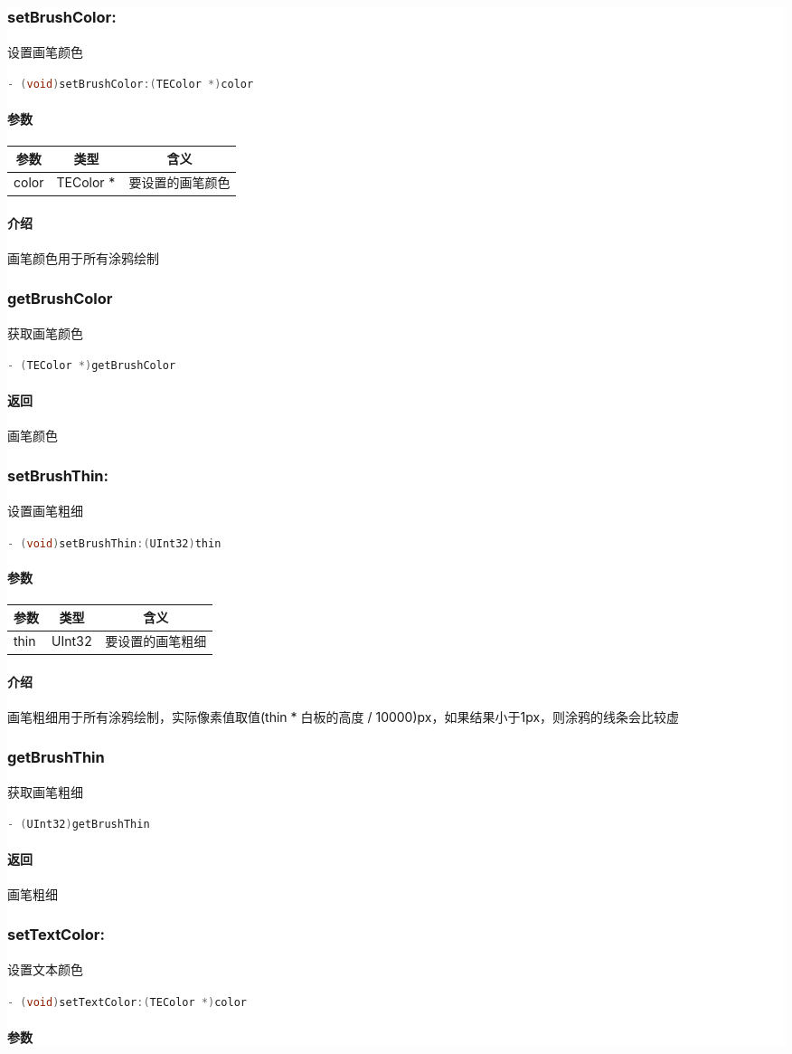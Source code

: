 
### setBrushColor:
设置画笔颜色 
``` Objective-C
- (void)setBrushColor:(TEColor *)color 
```
#### 参数

| 参数 | 类型 | 含义 |
| --- | --- | --- |
| color | TEColor * | 要设置的画笔颜色 |

#### 介绍
画笔颜色用于所有涂鸦绘制 


### getBrushColor
获取画笔颜色 
``` Objective-C
- (TEColor *)getBrushColor
```
#### 返回
画笔颜色 


### setBrushThin:
设置画笔粗细 
``` Objective-C
- (void)setBrushThin:(UInt32)thin 
```
#### 参数

| 参数 | 类型 | 含义 |
| --- | --- | --- |
| thin | UInt32 | 要设置的画笔粗细 |

#### 介绍
画笔粗细用于所有涂鸦绘制，实际像素值取值(thin * 白板的高度 / 10000)px，如果结果小于1px，则涂鸦的线条会比较虚 


### getBrushThin
获取画笔粗细 
``` Objective-C
- (UInt32)getBrushThin
```
#### 返回
画笔粗细 


### setTextColor:
设置文本颜色 
``` Objective-C
- (void)setTextColor:(TEColor *)color 
```
#### 参数
